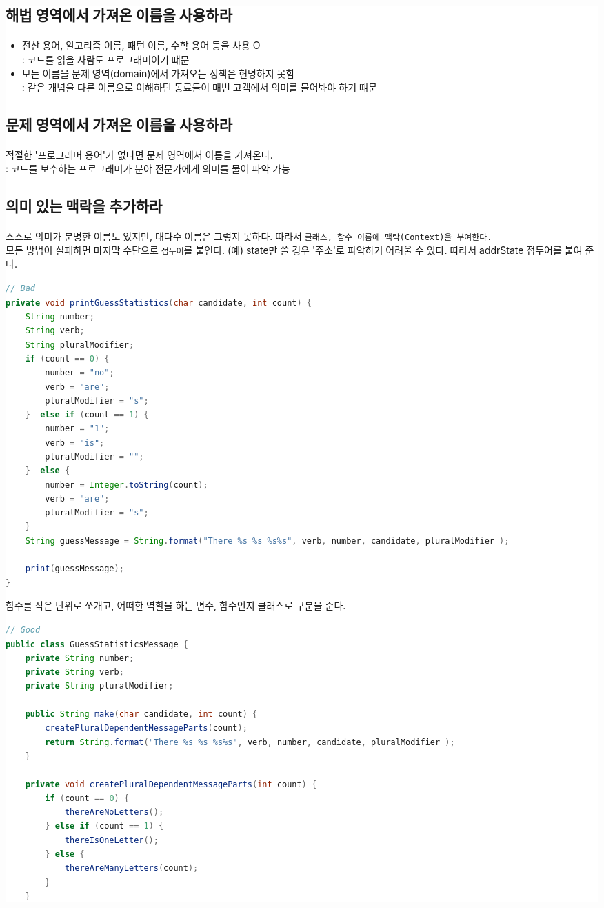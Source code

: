 ## 해법 영역에서 가져온 이름을 사용하라
+ 전산 용어, 알고리즘 이름, 패턴 이름, 수학 용어 등을 사용 O  
    : 코드를 읽을 사람도 프로그래머이기 떄문
+ 모든 이름을 문제 영역(domain)에서 가져오는 정책은 현명하지 못함  
    : 같은 개념을 다른 이름으로 이해하던 동료들이 매번 고객에서 의미를 물어봐야 하기 떄문

## 문제 영역에서 가져온 이름을 사용하라
적절한 '프로그래머 용어'가 없다면 문제 영역에서 이름을 가져온다.  
    : 코드를 보수하는 프로그래머가 분야 전문가에게 의미를 물어 파악 가능  

## 의미 있는 맥락을 추가하라
스스로 의미가 분명한 이름도 있지만, 대다수 이름은 그렇지 못하다. 따라서 `클래스, 함수 이름에 맥락(Context)을 부여한다.`  
모든 방법이 실패하면 마지막 수단으로 `접두어`를 붙인다. (예) state만 쓸 경우 '주소'로 파악하기 어려울 수 있다. 따라서 addrState 접두어를 붙여 준다.

````java
// Bad
private void printGuessStatistics(char candidate, int count) {
    String number;
    String verb;
    String pluralModifier;
    if (count == 0) {  
        number = "no";  
        verb = "are";  
        pluralModifier = "s";  
    }  else if (count == 1) {
        number = "1";  
        verb = "is";  
        pluralModifier = "";  
    }  else {
        number = Integer.toString(count);  
        verb = "are";  
        pluralModifier = "s";  
    }
    String guessMessage = String.format("There %s %s %s%s", verb, number, candidate, pluralModifier );

    print(guessMessage);
}
````
함수를 작은 단위로 쪼개고, 어떠한 역할을 하는 변수, 함수인지 클래스로 구분을 준다. 
````java
// Good
public class GuessStatisticsMessage {
    private String number;
    private String verb;
    private String pluralModifier;

    public String make(char candidate, int count) {
        createPluralDependentMessageParts(count);
        return String.format("There %s %s %s%s", verb, number, candidate, pluralModifier );
    }

    private void createPluralDependentMessageParts(int count) {
        if (count == 0) {
            thereAreNoLetters();
        } else if (count == 1) {
            thereIsOneLetter();
        } else {
            thereAreManyLetters(count);
        }
    }

````